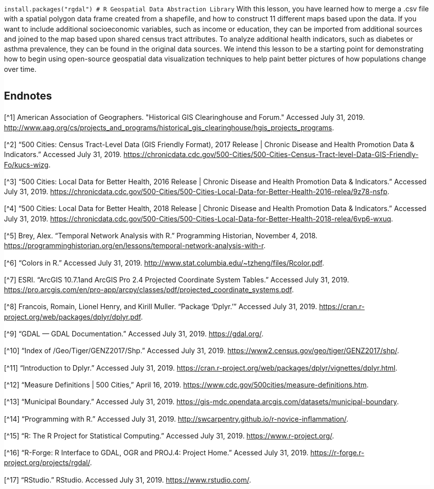 ```install.packages("rgdal") # R Geospatial Data Abstraction Library```
With this lesson, you have learned how to merge a .csv file with a spatial polygon data frame created from a shapefile, and how to construct 11 different maps based upon the data. If you want to include additional socioeconomic variables, such as income or education, they can be imported from additional sources and joined to the map based upon shared census tract attributes. To analyze additional health indicators, such as diabetes or asthma prevalence, they can be found in the original data sources. We intend this lesson to be a starting point for demonstrating how to begin using open-source geospatial data visualization techniques to help paint better pictures of how populations change over time.

## Endnotes

[^1] American Association of Geographers. "Historical GIS Clearinghouse and Forum." Accessed July 31, 2019. http://www.aag.org/cs/projects_and_programs/historical_gis_clearinghouse/hgis_projects_programs.

[^2] “500 Cities: Census Tract-Level Data (GIS Friendly Format), 2017 Release | Chronic Disease and Health Promotion Data & Indicators.” Accessed July 31, 2019. https://chronicdata.cdc.gov/500-Cities/500-Cities-Census-Tract-level-Data-GIS-Friendly-Fo/kucs-wizg.

[^3] “500 Cities: Local Data for Better Health, 2016 Release | Chronic Disease and Health Promotion Data & Indicators.” Accessed July 31, 2019. https://chronicdata.cdc.gov/500-Cities/500-Cities-Local-Data-for-Better-Health-2016-relea/9z78-nsfp.

[^4] “500 Cities: Local Data for Better Health, 2018 Release | Chronic Disease and Health Promotion Data & Indicators.” Accessed July 31, 2019. https://chronicdata.cdc.gov/500-Cities/500-Cities-Local-Data-for-Better-Health-2018-relea/6vp6-wxuq.

[^5] Brey, Alex. “Temporal Network Analysis with R.” Programming Historian, November 4, 2018. https://programminghistorian.org/en/lessons/temporal-network-analysis-with-r.

[^6] “Colors in R.” Accessed July 31, 2019. http://www.stat.columbia.edu/~tzheng/files/Rcolor.pdf.

[^7] ESRI. “ArcGIS 10.7.1and ArcGIS Pro 2.4 Projected Coordinate System Tables.” Accessed July 31, 2019. https://pro.arcgis.com/en/pro-app/arcpy/classes/pdf/projected_coordinate_systems.pdf.

[^8] Francois, Romain, Lionel Henry, and Kirill Muller. “Package ‘Dplyr.’” Accessed July 31, 2019. https://cran.r-project.org/web/packages/dplyr/dplyr.pdf.

[^9] “GDAL — GDAL Documentation.” Accessed July 31, 2019. https://gdal.org/.

[^10] “Index of /Geo/Tiger/GENZ2017/Shp.” Accessed July 31, 2019. https://www2.census.gov/geo/tiger/GENZ2017/shp/.

[^11] “Introduction to Dplyr.” Accessed July 31, 2019. https://cran.r-project.org/web/packages/dplyr/vignettes/dplyr.html.

[^12] “Measure Definitions | 500 Cities,” April 16, 2019. https://www.cdc.gov/500cities/measure-definitions.htm.

[^13] “Municipal Boundary.” Accessed July 31, 2019. https://gis-mdc.opendata.arcgis.com/datasets/municipal-boundary.

[^14] “Programming with R.” Accessed July 31, 2019. http://swcarpentry.github.io/r-novice-inflammation/.

[^15] “R: The R Project for Statistical Computing.” Accessed July 31, 2019. https://www.r-project.org/.

[^16] “R-Forge: R Interface to GDAL, OGR and PROJ.4: Project Home.” Acessed July 31, 2019. https://r-forge.r-project.org/projects/rgdal/.

[^17] “RStudio.” RStudio. Accessed July 31, 2019. https://www.rstudio.com/.

```